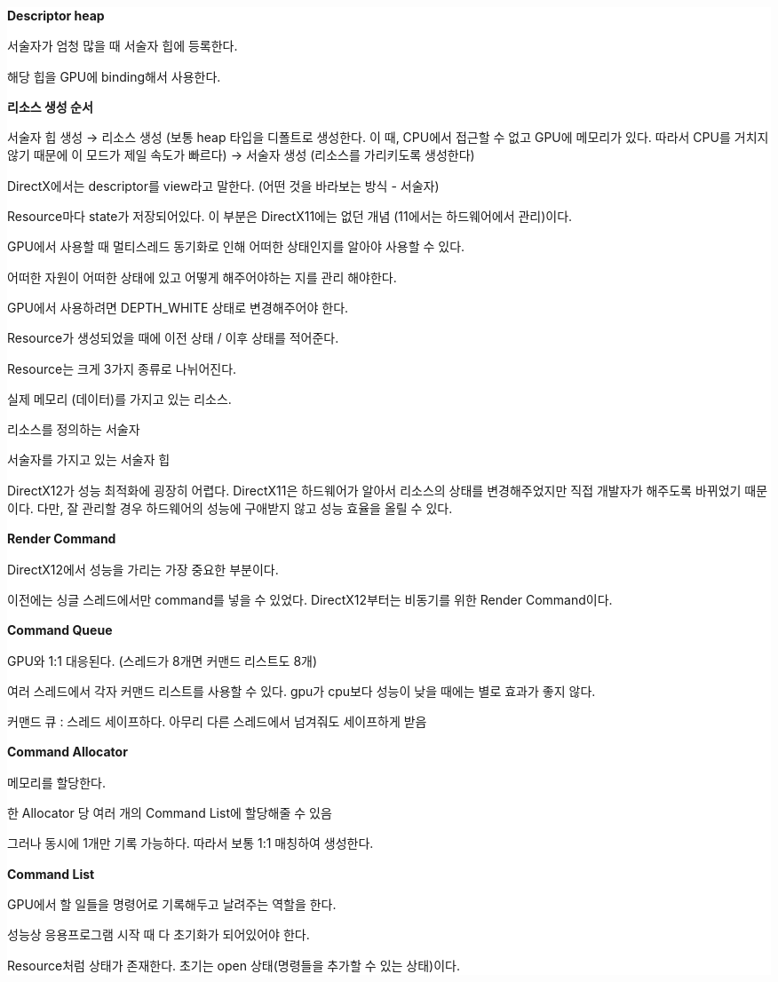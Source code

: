**Descriptor heap**

서술자가 엄청 많을 때 서술자 힙에 등록한다.

해당 힙을 GPU에 binding해서 사용한다.

**리소스 생성 순서**

서술자 힙 생성 → 리소스 생성 (보통 heap 타입을 디폴트로 생성한다. 이 때, CPU에서 접근할 수 없고 GPU에 메모리가 있다. 따라서 CPU를 거치지 않기 때문에 이 모드가 제일 속도가 빠르다) → 서술자 생성 (리소스를 가리키도록 생성한다)

DirectX에서는 descriptor를 view라고 말한다. (어떤 것을 바라보는 방식 - 서술자)

Resource마다 state가 저장되어있다. 이 부분은 DirectX11에는 없던 개념 (11에서는 하드웨어에서 관리)이다.

GPU에서 사용할 때 멀티스레드 동기화로 인해 어떠한 상태인지를 알아야 사용할 수 있다.

어떠한 자원이 어떠한 상태에 있고 어떻게 해주어야하는 지를 관리 해야한다.

GPU에서 사용하려면 DEPTH_WHITE 상태로 변경해주어야 한다.

Resource가 생성되었을 때에 이전 상태 / 이후 상태를 적어준다.

Resource는 크게 3가지 종류로 나뉘어진다.

실제 메모리 (데이터)를 가지고 있는 리소스.

리소스를 정의하는 서술자

서술자를 가지고 있는 서술자 힙

DirectX12가 성능 최적화에 굉장히 어렵다. DirectX11은 하드웨어가 알아서 리소스의 상태를 변경해주었지만 직접 개발자가 해주도록 바뀌었기 때문이다. 다만, 잘 관리할 경우 하드웨어의 성능에 구애받지 않고 성능 효율을 올릴 수 있다.

**Render Command**

DirectX12에서 성능을 가리는 가장 중요한 부분이다.

이전에는 싱글 스레드에서만 command를 넣을 수 있었다. DirectX12부터는 비동기를 위한 Render Command이다.

**Command Queue**

GPU와 1:1 대응된다. (스레드가 8개면 커맨드 리스트도 8개)

여러 스레드에서 각자 커맨드 리스트를 사용할 수 있다.
gpu가 cpu보다 성능이 낮을 때에는 별로 효과가 좋지 않다.

커맨드 큐 : 스레드 세이프하다.
아무리 다른 스레드에서 넘겨줘도 세이프하게 받음

**Command Allocator**

메모리를 할당한다.

한 Allocator 당 여러 개의 Command List에 할당해줄 수 있음

그러나 동시에 1개만 기록 가능하다. 따라서 보통 1:1 매칭하여 생성한다.

**Command List**

GPU에서 할 일들을 명령어로 기록해두고 날려주는 역할을 한다.

성능상 응용프로그램 시작 때 다 초기화가 되어있어야 한다.

Resource처럼 상태가 존재한다. 초기는 open 상태(명령들을 추가할 수 있는 상태)이다.

